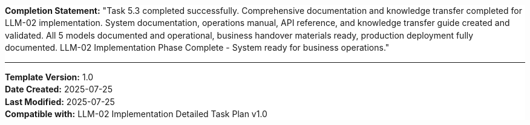 **Completion Statement:**
"Task 5.3 completed successfully. Comprehensive documentation and knowledge transfer completed for LLM-02 implementation. System documentation, operations manual, API reference, and knowledge transfer guide created and validated. All 5 models documented and operational, business handover materials ready, production deployment fully documented. LLM-02 Implementation Phase Complete - System ready for business operations."

---

**Template Version:** 1.0  
**Date Created:** 2025-07-25  
**Last Modified:** 2025-07-25  
**Compatible with:** LLM-02 Implementation Detailed Task Plan v1.0
